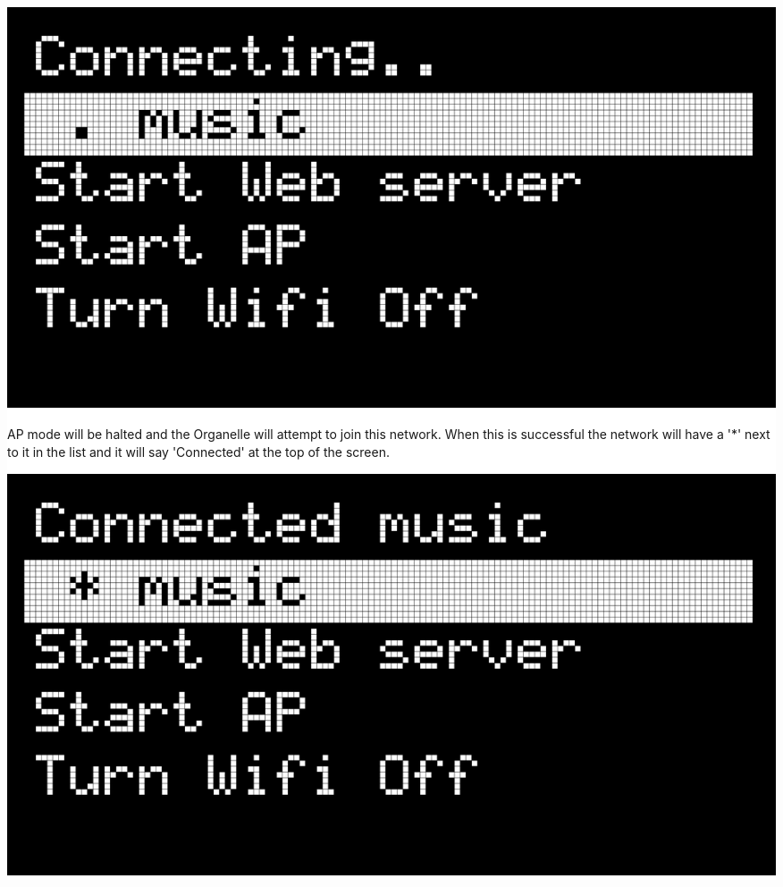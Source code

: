 ![](images/wificonnectingnet.png)

AP mode will be halted and the Organelle will attempt to join this network.  When this is successful the network will have a '*' next to it in the list and it will say 'Connected' at the top of the screen.  

![](images/wificonnectednet.png)
